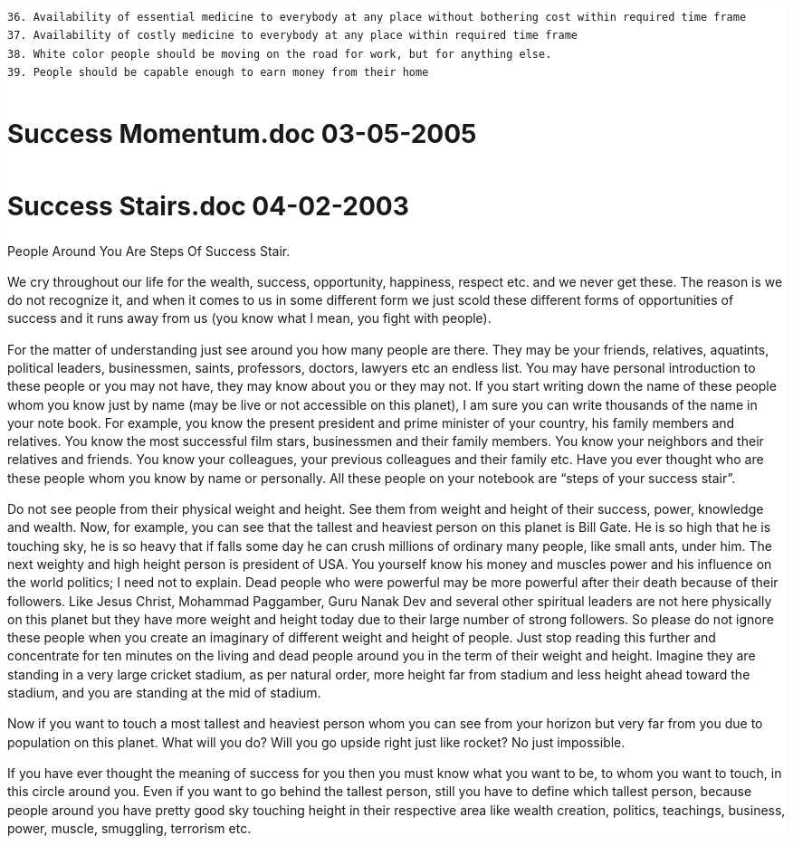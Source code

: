     36. Availability of essential medicine to everybody at any place without bothering cost within required time frame
    37. Availability of costly medicine to everybody at any place within required time frame
    38. White color people should be moving on the road for work, but for anything else.
    39. People should be capable enough to earn money from their home


# Success Momentum.doc 03-05-2005
# Success Stairs.doc 04-02-2003

People Around You Are Steps Of Success Stair.

We cry throughout our life for the wealth, success, opportunity, happiness, respect etc. and we never get these. The reason is we do not recognize it, and when it comes to us in some different form we just scold these different forms of opportunities of success and it runs away from us (you know what I mean, you fight with people).

For the matter of understanding just see around you how many people are there. They may be your friends, relatives, aquatints, political leaders, businessmen, saints, professors, doctors, lawyers etc an endless list. You may have personal introduction to these people or you may not have, they may know about you or they may not. If you start writing down the name of these people whom you know just by name (may be live or not accessible on this planet), I am sure you can write thousands of the name in your note book. For example, you know the present president and prime minister of your country, his family members and relatives. You  know the most successful film stars, businessmen and their family members. You know your neighbors and their relatives and friends. You know your colleagues, your previous colleagues and their family etc. Have you ever thought who are these people whom you know by name or personally. All these people on your notebook are “steps of your success stair”.

Do not see people from their physical weight and height. See them from weight and height of their success, power, knowledge and wealth. Now, for example, you can see that the tallest and heaviest person on this planet is Bill Gate. He is so high that he is touching sky, he is so heavy that if falls some day he can crush millions of ordinary many people, like small ants, under him. The next weighty and high height person is president of USA. You yourself know his money and muscles power and his influence on the world politics; I need not to explain. Dead people who were powerful may be more powerful after their death because of their followers. Like Jesus Christ, Mohammad Paggamber, Guru Nanak Dev and several other spiritual leaders are not here physically on this planet but they have more weight and height today due to their large number of strong followers. So please do not ignore these people when you create an imaginary of different weight and height of people. Just stop reading this further and concentrate for ten minutes on the living and dead people around you in the term of their weight and height. Imagine they are standing in a very large cricket stadium, as per natural order, more height far from stadium and less height ahead toward the stadium, and you are standing at the mid of stadium.

Now if you want to touch a most tallest and heaviest person whom you can see from your horizon but very far from you due to population on this planet. What will you do? Will you go upside right just like rocket? No just impossible.

If you have ever thought the meaning of success for you then you must know what you want to be, to whom you want to touch, in this circle around you. Even if you want to go behind the tallest person, still you have to define which tallest person, because people around you have pretty good sky touching height in their respective area like wealth creation, politics, teachings, business, power, muscle, smuggling, terrorism etc. 
